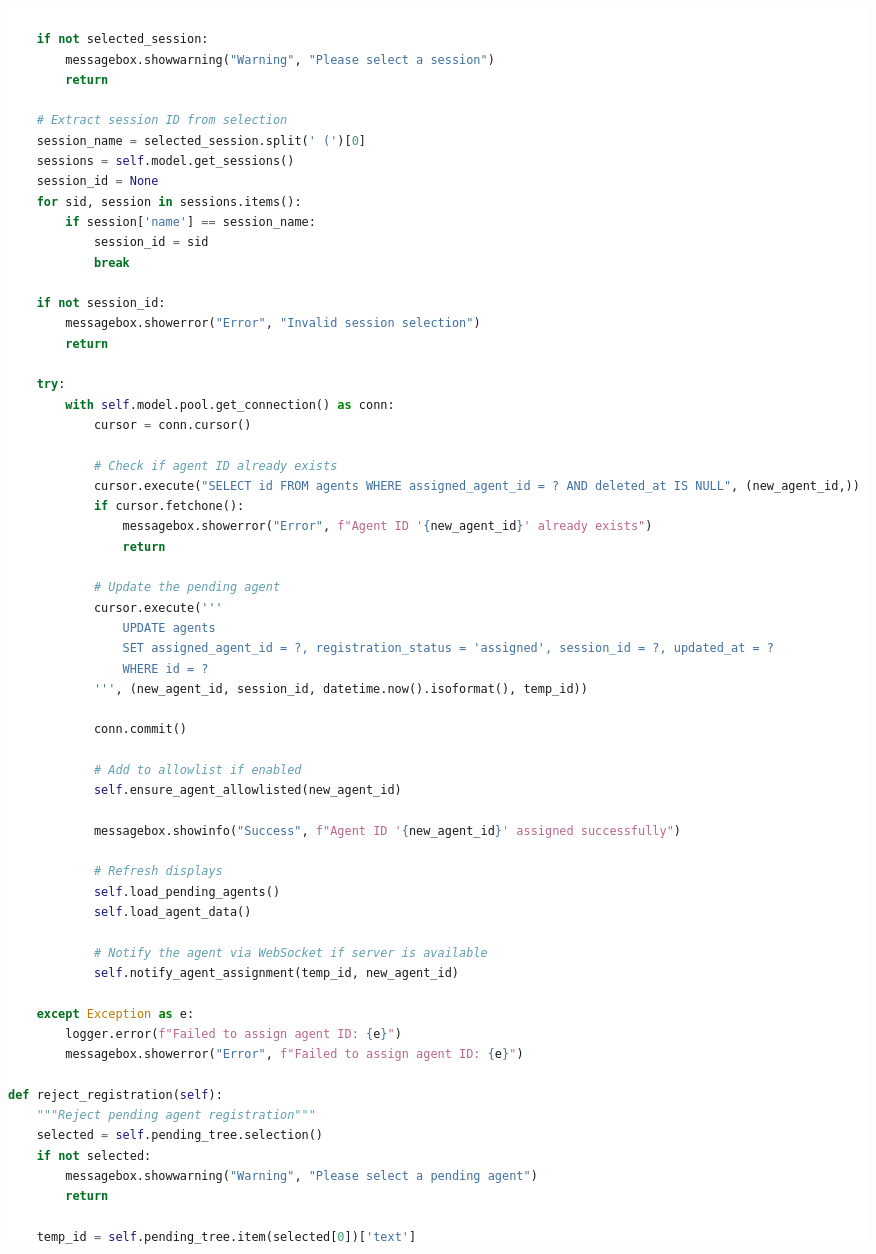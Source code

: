 ```python

    if not selected_session:
        messagebox.showwarning("Warning", "Please select a session")
        return

    # Extract session ID from selection
    session_name = selected_session.split(' (')[0]
    sessions = self.model.get_sessions()
    session_id = None
    for sid, session in sessions.items():
        if session['name'] == session_name:
            session_id = sid
            break

    if not session_id:
        messagebox.showerror("Error", "Invalid session selection")
        return

    try:
        with self.model.pool.get_connection() as conn:
            cursor = conn.cursor()

            # Check if agent ID already exists
            cursor.execute("SELECT id FROM agents WHERE assigned_agent_id = ? AND deleted_at IS NULL", (new_agent_id,))
            if cursor.fetchone():
                messagebox.showerror("Error", f"Agent ID '{new_agent_id}' already exists")
                return

            # Update the pending agent
            cursor.execute('''
                UPDATE agents
                SET assigned_agent_id = ?, registration_status = 'assigned', session_id = ?, updated_at = ?
                WHERE id = ?
            ''', (new_agent_id, session_id, datetime.now().isoformat(), temp_id))

            conn.commit()

            # Add to allowlist if enabled
            self.ensure_agent_allowlisted(new_agent_id)

            messagebox.showinfo("Success", f"Agent ID '{new_agent_id}' assigned successfully")

            # Refresh displays
            self.load_pending_agents()
            self.load_agent_data()

            # Notify the agent via WebSocket if server is available
            self.notify_agent_assignment(temp_id, new_agent_id)

    except Exception as e:
        logger.error(f"Failed to assign agent ID: {e}")
        messagebox.showerror("Error", f"Failed to assign agent ID: {e}")

def reject_registration(self):
    """Reject pending agent registration"""
    selected = self.pending_tree.selection()
    if not selected:
        messagebox.showwarning("Warning", "Please select a pending agent")
        return

    temp_id = self.pending_tree.item(selected[0])['text']
```